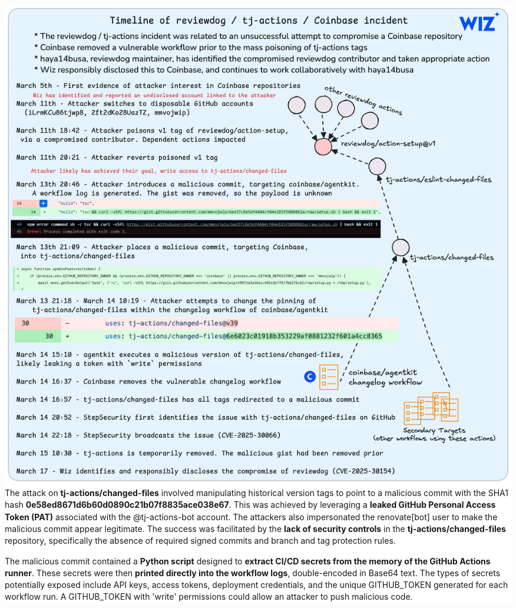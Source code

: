 ![alt text](<images/The Feed 2025-03-24_2.webp>)
The attack on **tj-actions/changed-files** involved manipulating historical version tags to point to a malicious commit with the SHA1 hash **0e58ed8671d6b60d0890c21b07f8835ace038e67**. This was achieved by leveraging a **leaked GitHub Personal Access Token (PAT)** associated with the @tj-actions-bot account. The attackers also impersonated the renovate[bot] user to make the malicious commit appear legitimate. The success was facilitated by the **lack of security controls** in the **tj-actions/changed-files** repository, specifically the absence of required signed commits and branch and tag protection rules.

The malicious commit contained a **Python script** designed to **extract CI/CD secrets from the memory of the GitHub Actions runner**. These secrets were then **printed directly into the workflow logs**, double-encoded in Base64 text. The types of secrets potentially exposed include API keys, access tokens, deployment credentials, and the unique GITHUB_TOKEN generated for each workflow run. A GITHUB_TOKEN with 'write' permissions could allow an attacker to push malicious code.
